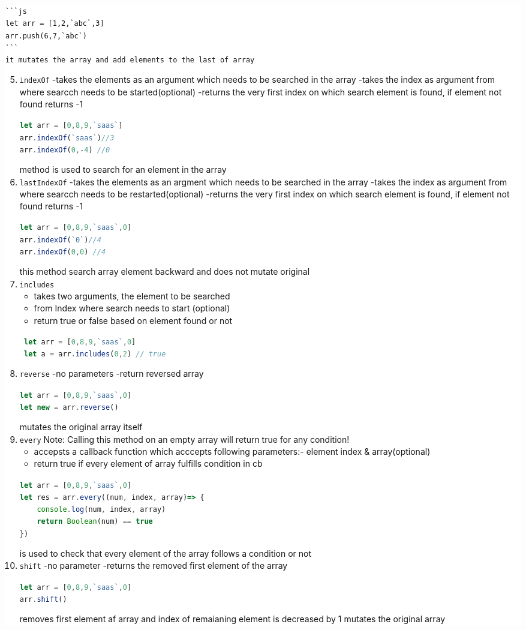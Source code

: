     ```js
    let arr = [1,2,`abc`,3]
    arr.push(6,7,`abc`)
    ```
    it mutates the array and add elements to the last of array
5. `indexOf`
    -takes the elements as an argument which needs to be searched in the array
    -takes the index as argument from where searcch needs to be started(optional)
    -returns the very first index on which search element is found, if element not found returns -1
    ```js
    let arr = [0,8,9,`saas`]
    arr.indexOf(`saas`)//3
    arr.indexOf(0,-4) //0
    ```
    method is used to search for an element in the array
6. `lastIndexOf`
     -takes the elements as an argment which needs to be searched in the array
     -takes the index as argument from where searcch needs to be restarted(optional)
     -returns the very first index on which search element is found, if element not found returns -1
    ```js
    let arr = [0,8,9,`saas`,0]
    arr.indexOf(`0`)//4
    arr.indexOf(0,0) //4
    ```
    this method search array element backward and does not mutate original
7. `includes`
    - takes two arguments, the element to be searched
    - from Index where search needs to start (optional)
    - return true or false based on element found or not
    ```js
     let arr = [0,8,9,`saas`,0]
     let a = arr.includes(0,2) // true
    ```
8. `reverse`
    -no parameters
    -return reversed array
    ```js
    let arr = [0,8,9,`saas`,0]
    let new = arr.reverse()
    ```
    mutates the original array itself
9. `every`
    Note: Calling this method on an empty array will return true for any condition!
    - accepsts a callback function which acccepts following parameters:-
       element
       index & array(optional)
    - return true if every element of array fulfills condition in cb
    ```js
    let arr = [0,8,9,`saas`,0]
    let res = arr.every((num, index, array)=> {
        console.log(num, index, array)
        return Boolean(num) == true
    })
    ```
    is used to check that every element of the array follows a condition or not
10. `shift`
    -no parameter
    -returns the removed first element of the array
    ```js
    let arr = [0,8,9,`saas`,0]
    arr.shift()
    ```
    removes first element af array and index of remaianing element is decreased by 1
    mutates the original array